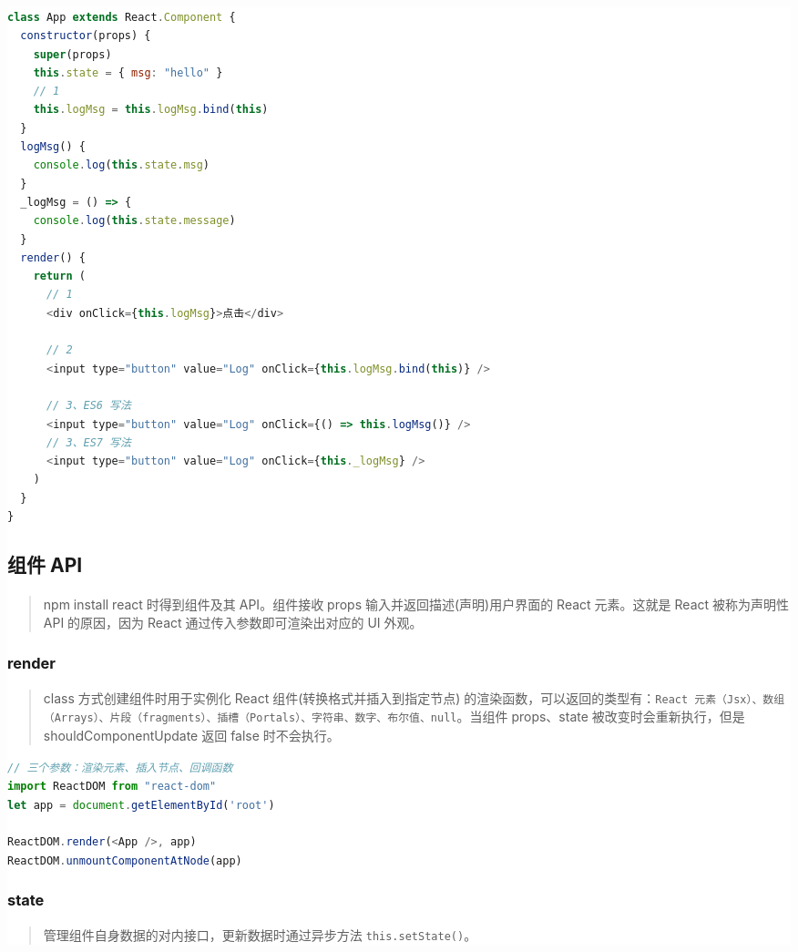   ```js
  class App extends React.Component {
    constructor(props) {
      super(props)
      this.state = { msg: "hello" }
      // 1
      this.logMsg = this.logMsg.bind(this)
    }
    logMsg() {
      console.log(this.state.msg)
    }
    _logMsg = () => {
      console.log(this.state.message)
    }
    render() {
      return (
        // 1
        <div onClick={this.logMsg}>点击</div>

        // 2
        <input type="button" value="Log" onClick={this.logMsg.bind(this)} />

        // 3、ES6 写法
        <input type="button" value="Log" onClick={() => this.logMsg()} />
        // 3、ES7 写法
        <input type="button" value="Log" onClick={this._logMsg} />
      )
    }
  }
  ```


## 组件 API
> npm install react 时得到组件及其 API。组件接收 props 输入并返回描述(声明)用户界面的 React 元素。这就是 React 被称为声明性 API 的原因，因为 React 通过传入参数即可渲染出对应的 UI 外观。

### render
> class 方式创建组件时用于实例化 React 组件(转换格式并插入到指定节点) 的渲染函数，可以返回的类型有：`React 元素（Jsx）、数组（Arrays）、片段（fragments）、插槽（Portals）、字符串、数字、布尔值、null`。当组件 props、state 被改变时会重新执行，但是 shouldComponentUpdate 返回 false 时不会执行。

  ```js
  // 三个参数：渲染元素、插入节点、回调函数
  import ReactDOM from "react-dom"
  let app = document.getElementById('root')

  ReactDOM.render(<App />, app)
  ReactDOM.unmountComponentAtNode(app)
  ```


### state
> 管理组件自身数据的对内接口，更新数据时通过异步方法 `this.setState()`。
